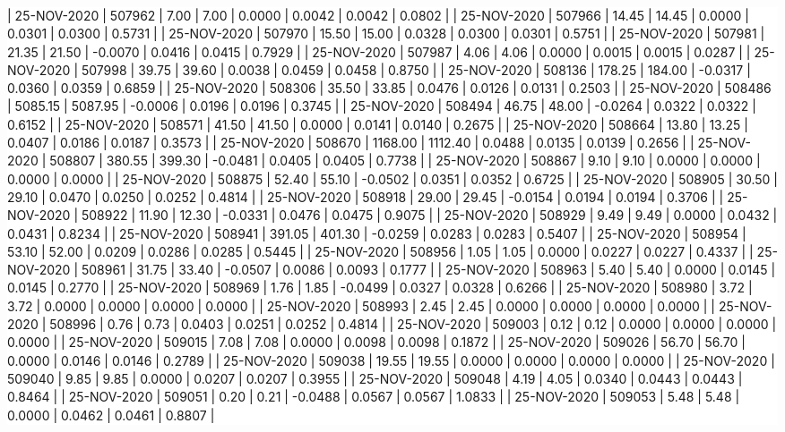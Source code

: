 | 25-NOV-2020 | 507962 | 7.00 | 7.00 | 0.0000 | 0.0042 | 0.0042 | 0.0802 |
| 25-NOV-2020 | 507966 | 14.45 | 14.45 | 0.0000 | 0.0301 | 0.0300 | 0.5731 |
| 25-NOV-2020 | 507970 | 15.50 | 15.00 | 0.0328 | 0.0300 | 0.0301 | 0.5751 |
| 25-NOV-2020 | 507981 | 21.35 | 21.50 | -0.0070 | 0.0416 | 0.0415 | 0.7929 |
| 25-NOV-2020 | 507987 | 4.06 | 4.06 | 0.0000 | 0.0015 | 0.0015 | 0.0287 |
| 25-NOV-2020 | 507998 | 39.75 | 39.60 | 0.0038 | 0.0459 | 0.0458 | 0.8750 |
| 25-NOV-2020 | 508136 | 178.25 | 184.00 | -0.0317 | 0.0360 | 0.0359 | 0.6859 |
| 25-NOV-2020 | 508306 | 35.50 | 33.85 | 0.0476 | 0.0126 | 0.0131 | 0.2503 |
| 25-NOV-2020 | 508486 | 5085.15 | 5087.95 | -0.0006 | 0.0196 | 0.0196 | 0.3745 |
| 25-NOV-2020 | 508494 | 46.75 | 48.00 | -0.0264 | 0.0322 | 0.0322 | 0.6152 |
| 25-NOV-2020 | 508571 | 41.50 | 41.50 | 0.0000 | 0.0141 | 0.0140 | 0.2675 |
| 25-NOV-2020 | 508664 | 13.80 | 13.25 | 0.0407 | 0.0186 | 0.0187 | 0.3573 |
| 25-NOV-2020 | 508670 | 1168.00 | 1112.40 | 0.0488 | 0.0135 | 0.0139 | 0.2656 |
| 25-NOV-2020 | 508807 | 380.55 | 399.30 | -0.0481 | 0.0405 | 0.0405 | 0.7738 |
| 25-NOV-2020 | 508867 | 9.10 | 9.10 | 0.0000 | 0.0000 | 0.0000 | 0.0000 |
| 25-NOV-2020 | 508875 | 52.40 | 55.10 | -0.0502 | 0.0351 | 0.0352 | 0.6725 |
| 25-NOV-2020 | 508905 | 30.50 | 29.10 | 0.0470 | 0.0250 | 0.0252 | 0.4814 |
| 25-NOV-2020 | 508918 | 29.00 | 29.45 | -0.0154 | 0.0194 | 0.0194 | 0.3706 |
| 25-NOV-2020 | 508922 | 11.90 | 12.30 | -0.0331 | 0.0476 | 0.0475 | 0.9075 |
| 25-NOV-2020 | 508929 | 9.49 | 9.49 | 0.0000 | 0.0432 | 0.0431 | 0.8234 |
| 25-NOV-2020 | 508941 | 391.05 | 401.30 | -0.0259 | 0.0283 | 0.0283 | 0.5407 |
| 25-NOV-2020 | 508954 | 53.10 | 52.00 | 0.0209 | 0.0286 | 0.0285 | 0.5445 |
| 25-NOV-2020 | 508956 | 1.05 | 1.05 | 0.0000 | 0.0227 | 0.0227 | 0.4337 |
| 25-NOV-2020 | 508961 | 31.75 | 33.40 | -0.0507 | 0.0086 | 0.0093 | 0.1777 |
| 25-NOV-2020 | 508963 | 5.40 | 5.40 | 0.0000 | 0.0145 | 0.0145 | 0.2770 |
| 25-NOV-2020 | 508969 | 1.76 | 1.85 | -0.0499 | 0.0327 | 0.0328 | 0.6266 |
| 25-NOV-2020 | 508980 | 3.72 | 3.72 | 0.0000 | 0.0000 | 0.0000 | 0.0000 |
| 25-NOV-2020 | 508993 | 2.45 | 2.45 | 0.0000 | 0.0000 | 0.0000 | 0.0000 |
| 25-NOV-2020 | 508996 | 0.76 | 0.73 | 0.0403 | 0.0251 | 0.0252 | 0.4814 |
| 25-NOV-2020 | 509003 | 0.12 | 0.12 | 0.0000 | 0.0000 | 0.0000 | 0.0000 |
| 25-NOV-2020 | 509015 | 7.08 | 7.08 | 0.0000 | 0.0098 | 0.0098 | 0.1872 |
| 25-NOV-2020 | 509026 | 56.70 | 56.70 | 0.0000 | 0.0146 | 0.0146 | 0.2789 |
| 25-NOV-2020 | 509038 | 19.55 | 19.55 | 0.0000 | 0.0000 | 0.0000 | 0.0000 |
| 25-NOV-2020 | 509040 | 9.85 | 9.85 | 0.0000 | 0.0207 | 0.0207 | 0.3955 |
| 25-NOV-2020 | 509048 | 4.19 | 4.05 | 0.0340 | 0.0443 | 0.0443 | 0.8464 |
| 25-NOV-2020 | 509051 | 0.20 | 0.21 | -0.0488 | 0.0567 | 0.0567 | 1.0833 |
| 25-NOV-2020 | 509053 | 5.48 | 5.48 | 0.0000 | 0.0462 | 0.0461 | 0.8807 |